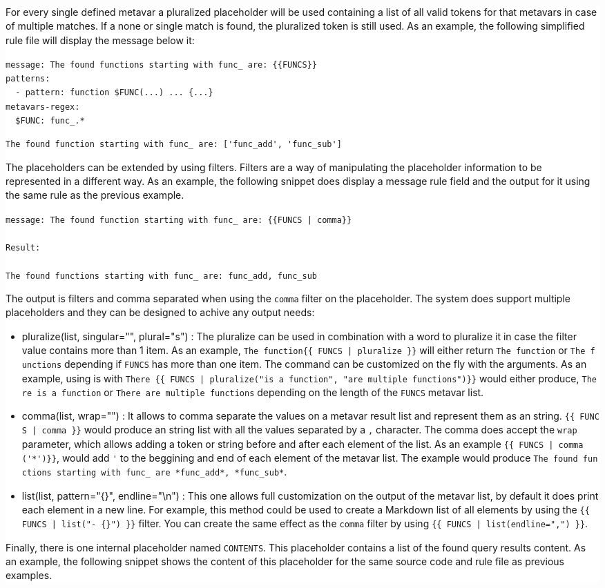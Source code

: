For every single defined metavar a pluralized placeholder will be used containing a list of all valid tokens for that metavars in case of multiple matches. If a none or single match is found, the pluralized token is still used. As an example, the following simplified rule file will display the message below it:  

```
message: The found functions starting with func_ are: {{FUNCS}}
patterns:
  - pattern: function $FUNC(...) ... {...}
metavars-regex:
  $FUNC: func_.*
```

```
The found function starting with func_ are: ['func_add', 'func_sub']
```

The placeholders can be extended by using filters. Filters are a way of manipulating the placeholder information to be represented in a different way. As an example, the following snippet does display a message rule field and the output for it using the same rule as the previous example.

``` 
message: The found function starting with func_ are: {{FUNCS | comma}}

Result:

The found functions starting with func_ are: func_add, func_sub
```

The output is filters and comma separated when using the `comma` filter on the placeholder. The system does support multiple placeholders and they can be designed to achive any output needs:

- pluralize(list, singular="", plural="s")
: The pluralize can be used in combination with a word to pluralize it in case the filter value contains more than 1 item. As an example, `The function{{ FUNCS | pluralize }}` will either return `The function` or `The functions` depending if `FUNCS` has more than one item.
The command can be customized on the fly with the arguments. As an example, using is with `There {{ FUNCS | pluralize("is a function", "are multiple functions")}}` would either produce, `There is a function` or `There are multiple functions` depending on the length of the `FUNCS` metavar list.

- comma(list, wrap="")
: It allows to comma separate the values on a metavar result list and represent them as an string. `{{ FUNCS | comma }}` would produce an string list with all the values separated by a `,` character. The comma does accept the `wrap` parameter, which allows adding a token or string before and after each element of the list. As an example `{{ FUNCS | comma('*')}}`, would add `'` to the beggining and end of each element of the metavar list. The example would produce `The found functions starting with func_ are *func_add*, *func_sub*`.

- list(list, pattern="{}", endline="\\n")
: This one allows full customization on the output of the metavar list, by default it does print each element in a new line. For example, this method could be used to create a Markdown list of all elements by using the `{{ FUNCS | list("- {}") }}` filter. You can create the same effect as the `comma` filter by using `{{ FUNCS | list(endline=",") }}`.

Finally, there is one internal placeholder named `CONTENTS`. This placeholder contains a list of the found query results content. As an example, the following snippet shows the content of this placeholder for the same source code and rule file as previous examples. 
